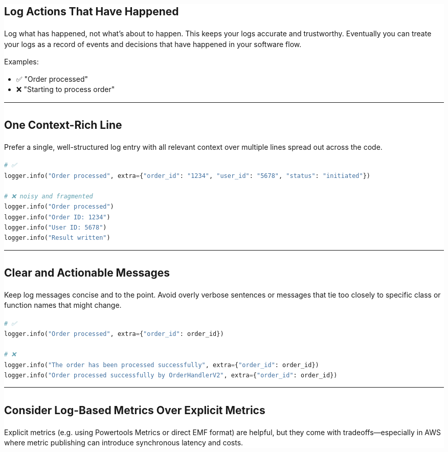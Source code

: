 
## Log Actions That Have Happened

Log what has happened, not what’s about to happen. This keeps your logs accurate and trustworthy. Eventually you can treate your logs as a record of events and decisions that have happened in your software flow.

Examples:

- ✅ "Order processed"
- ❌ "Starting to process order"

---

## One Context-Rich Line

Prefer a single, well-structured log entry with all relevant context over multiple lines spread out across the code.

```python
# ✅
logger.info("Order processed", extra={"order_id": "1234", "user_id": "5678", "status": "initiated"})

# ❌ noisy and fragmented
logger.info("Order processed")
logger.info("Order ID: 1234")
logger.info("User ID: 5678")
logger.info("Result written")
```

---

## Clear and Actionable Messages

Keep log messages concise and to the point. Avoid overly verbose sentences or messages that tie too closely to specific class or function names that might change.

```python
# ✅
logger.info("Order processed", extra={"order_id": order_id})

# ❌
logger.info("The order has been processed successfully", extra={"order_id": order_id})
logger.info("Order processed successfully by OrderHandlerV2", extra={"order_id": order_id})
```

---

## Consider Log-Based Metrics Over Explicit Metrics

Explicit metrics (e.g. using Powertools Metrics or direct EMF format) are helpful, but they come with tradeoffs—especially in AWS where metric publishing can introduce synchronous latency and costs.
